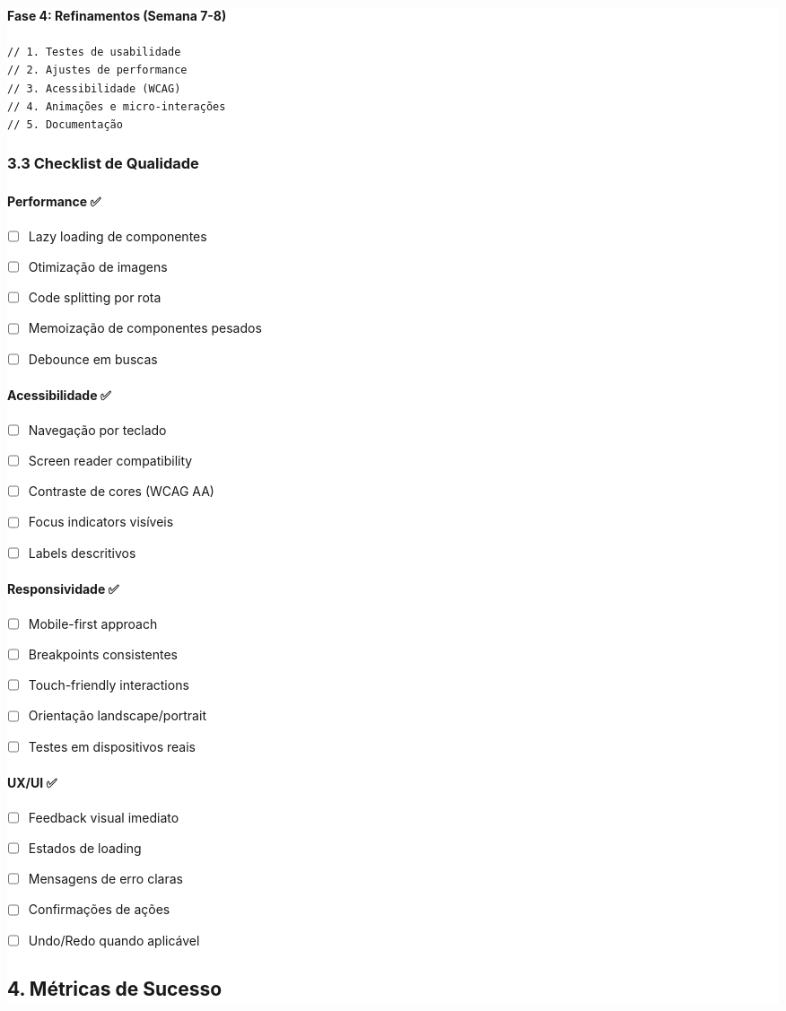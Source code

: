 #### Fase 4: Refinamentos (Semana 7-8)

```tsx
// 1. Testes de usabilidade
// 2. Ajustes de performance
// 3. Acessibilidade (WCAG)
// 4. Animações e micro-interações
// 5. Documentação
```

### 3.3 Checklist de Qualidade

#### Performance ✅

* [ ] Lazy loading de componentes

* [ ] Otimização de imagens

* [ ] Code splitting por rota

* [ ] Memoização de componentes pesados

* [ ] Debounce em buscas

#### Acessibilidade ✅

* [ ] Navegação por teclado

* [ ] Screen reader compatibility

* [ ] Contraste de cores (WCAG AA)

* [ ] Focus indicators visíveis

* [ ] Labels descritivos

#### Responsividade ✅

* [ ] Mobile-first approach

* [ ] Breakpoints consistentes

* [ ] Touch-friendly interactions

* [ ] Orientação landscape/portrait

* [ ] Testes em dispositivos reais

#### UX/UI ✅

* [ ] Feedback visual imediato

* [ ] Estados de loading

* [ ] Mensagens de erro claras

* [ ] Confirmações de ações

* [ ] Undo/Redo quando aplicável

## 4. Métricas de Sucesso
